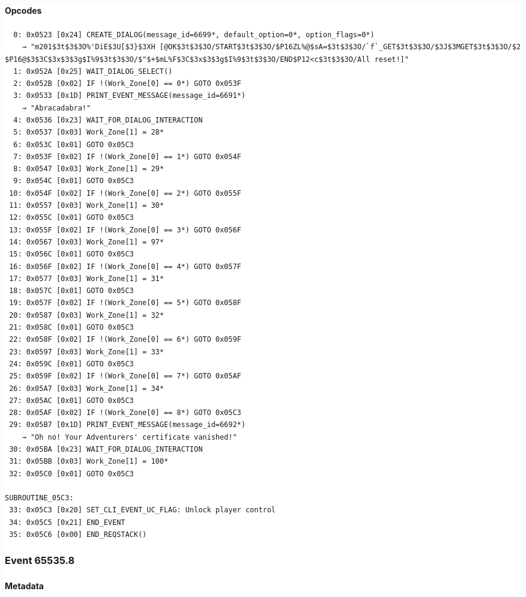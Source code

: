 #### Opcodes

```
  0: 0x0523 [0x24] CREATE_DIALOG(message_id=6699*, default_option=0*, option_flags=0*)
    → "m201$3t$3$3O%'DiE$3U[$3}$3XH [@OK$3t$3$3O/START$3t$3$3O/$P16ZL%@$sA=$3t$3$3O/`f`_GET$3t$3$3O/$3J$3MGET$3t$3$3O/$2$P16@$3$3C$3x$3$3g$I%9$3t$3$3O/$"$+$mL%F$3C$3x$3$3g$I%9$3t$3$3O/END$P12<c$3t$3$3O/All reset!]"
  1: 0x052A [0x25] WAIT_DIALOG_SELECT()
  2: 0x052B [0x02] IF !(Work_Zone[0] == 0*) GOTO 0x053F
  3: 0x0533 [0x1D] PRINT_EVENT_MESSAGE(message_id=6691*)
    → "Abracadabra!"
  4: 0x0536 [0x23] WAIT_FOR_DIALOG_INTERACTION
  5: 0x0537 [0x03] Work_Zone[1] = 28*
  6: 0x053C [0x01] GOTO 0x05C3
  7: 0x053F [0x02] IF !(Work_Zone[0] == 1*) GOTO 0x054F
  8: 0x0547 [0x03] Work_Zone[1] = 29*
  9: 0x054C [0x01] GOTO 0x05C3
 10: 0x054F [0x02] IF !(Work_Zone[0] == 2*) GOTO 0x055F
 11: 0x0557 [0x03] Work_Zone[1] = 30*
 12: 0x055C [0x01] GOTO 0x05C3
 13: 0x055F [0x02] IF !(Work_Zone[0] == 3*) GOTO 0x056F
 14: 0x0567 [0x03] Work_Zone[1] = 97*
 15: 0x056C [0x01] GOTO 0x05C3
 16: 0x056F [0x02] IF !(Work_Zone[0] == 4*) GOTO 0x057F
 17: 0x0577 [0x03] Work_Zone[1] = 31*
 18: 0x057C [0x01] GOTO 0x05C3
 19: 0x057F [0x02] IF !(Work_Zone[0] == 5*) GOTO 0x058F
 20: 0x0587 [0x03] Work_Zone[1] = 32*
 21: 0x058C [0x01] GOTO 0x05C3
 22: 0x058F [0x02] IF !(Work_Zone[0] == 6*) GOTO 0x059F
 23: 0x0597 [0x03] Work_Zone[1] = 33*
 24: 0x059C [0x01] GOTO 0x05C3
 25: 0x059F [0x02] IF !(Work_Zone[0] == 7*) GOTO 0x05AF
 26: 0x05A7 [0x03] Work_Zone[1] = 34*
 27: 0x05AC [0x01] GOTO 0x05C3
 28: 0x05AF [0x02] IF !(Work_Zone[0] == 8*) GOTO 0x05C3
 29: 0x05B7 [0x1D] PRINT_EVENT_MESSAGE(message_id=6692*)
    → "Oh no! Your Adventurers' certificate vanished!"
 30: 0x05BA [0x23] WAIT_FOR_DIALOG_INTERACTION
 31: 0x05BB [0x03] Work_Zone[1] = 100*
 32: 0x05C0 [0x01] GOTO 0x05C3

SUBROUTINE_05C3:
 33: 0x05C3 [0x20] SET_CLI_EVENT_UC_FLAG: Unlock player control
 34: 0x05C5 [0x21] END_EVENT
 35: 0x05C6 [0x00] END_REQSTACK()
```

### Event 65535.8

#### Metadata
